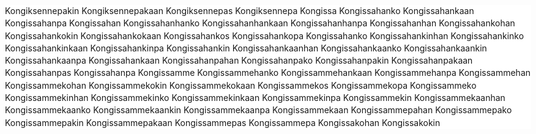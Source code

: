 Kongiksennepakin
Kongiksennepakaan
Kongiksennepas
Kongiksennepa
Kongissa
Kongissahanko
Kongissahankaan
Kongissahanpa
Kongissahan
Kongissahanhanko
Kongissahanhankaan
Kongissahanhanpa
Kongissahanhan
Kongissahankohan
Kongissahankokin
Kongissahankokaan
Kongissahankos
Kongissahankopa
Kongissahanko
Kongissahankinhan
Kongissahankinko
Kongissahankinkaan
Kongissahankinpa
Kongissahankin
Kongissahankaanhan
Kongissahankaanko
Kongissahankaankin
Kongissahankaanpa
Kongissahankaan
Kongissahanpahan
Kongissahanpako
Kongissahanpakin
Kongissahanpakaan
Kongissahanpas
Kongissahanpa
Kongissamme
Kongissammehanko
Kongissammehankaan
Kongissammehanpa
Kongissammehan
Kongissammekohan
Kongissammekokin
Kongissammekokaan
Kongissammekos
Kongissammekopa
Kongissammeko
Kongissammekinhan
Kongissammekinko
Kongissammekinkaan
Kongissammekinpa
Kongissammekin
Kongissammekaanhan
Kongissammekaanko
Kongissammekaankin
Kongissammekaanpa
Kongissammekaan
Kongissammepahan
Kongissammepako
Kongissammepakin
Kongissammepakaan
Kongissammepas
Kongissammepa
Kongissakohan
Kongissakokin